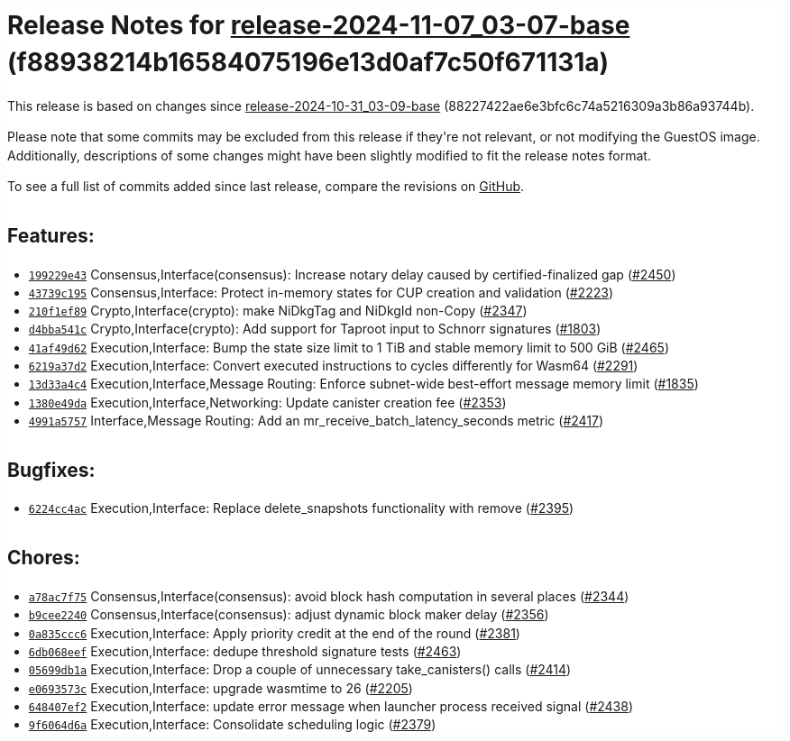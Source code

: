 Release Notes for [**release\-2024\-11\-07\_03\-07\-base**](https://github.com/dfinity/ic/tree/release-2024-11-07_03-07-base) (f88938214b16584075196e13d0af7c50f671131a)
========================================================================================================================================================================

This release is based on changes since [release\-2024\-10\-31\_03\-09\-base](https://dashboard.internetcomputer.org/release/88227422ae6e3bfc6c74a5216309a3b86a93744b) (88227422ae6e3bfc6c74a5216309a3b86a93744b).

Please note that some commits may be excluded from this release if they're not relevant, or not modifying the GuestOS image. Additionally, descriptions of some changes might have been slightly modified to fit the release notes format.

To see a full list of commits added since last release, compare the revisions on [GitHub](https://github.com/dfinity/ic/compare/release-2024-10-31_03-09-base...release-2024-11-07_03-07-base).

Features:
---------

* [`199229e43`](https://github.com/dfinity/ic/commit/199229e43) Consensus,Interface(consensus): Increase notary delay caused by certified\-finalized gap ([\#2450](https://github.com/dfinity/ic/pull/2450))
* [`43739c195`](https://github.com/dfinity/ic/commit/43739c195) Consensus,Interface: Protect in\-memory states for CUP creation and validation ([\#2223](https://github.com/dfinity/ic/pull/2223))
* [`210f1ef89`](https://github.com/dfinity/ic/commit/210f1ef89) Crypto,Interface(crypto): make NiDkgTag and NiDkgId non\-Copy ([\#2347](https://github.com/dfinity/ic/pull/2347))
* [`d4bba541c`](https://github.com/dfinity/ic/commit/d4bba541c) Crypto,Interface(crypto): Add support for Taproot input to Schnorr signatures ([\#1803](https://github.com/dfinity/ic/pull/1803))
* [`41af49d62`](https://github.com/dfinity/ic/commit/41af49d62) Execution,Interface: Bump the state size limit to 1 TiB and stable memory limit to 500 GiB ([\#2465](https://github.com/dfinity/ic/pull/2465))
* [`6219a37d2`](https://github.com/dfinity/ic/commit/6219a37d2) Execution,Interface: Convert executed instructions to cycles differently for Wasm64 ([\#2291](https://github.com/dfinity/ic/pull/2291))
* [`13d33a4c4`](https://github.com/dfinity/ic/commit/13d33a4c4) Execution,Interface,Message Routing: Enforce subnet\-wide best\-effort message memory limit ([\#1835](https://github.com/dfinity/ic/pull/1835))
* [`1380e49da`](https://github.com/dfinity/ic/commit/1380e49da) Execution,Interface,Networking: Update canister creation fee ([\#2353](https://github.com/dfinity/ic/pull/2353))
* [`4991a5757`](https://github.com/dfinity/ic/commit/4991a5757) Interface,Message Routing: Add an mr\_receive\_batch\_latency\_seconds metric ([\#2417](https://github.com/dfinity/ic/pull/2417))

Bugfixes:
---------

* [`6224cc4ac`](https://github.com/dfinity/ic/commit/6224cc4ac) Execution,Interface: Replace delete\_snapshots functionality with remove ([\#2395](https://github.com/dfinity/ic/pull/2395))

Chores:
-------

* [`a78ac7f75`](https://github.com/dfinity/ic/commit/a78ac7f75) Consensus,Interface(consensus): avoid block hash computation in several places ([\#2344](https://github.com/dfinity/ic/pull/2344))
* [`b9cee2240`](https://github.com/dfinity/ic/commit/b9cee2240) Consensus,Interface(consensus): adjust dynamic block maker delay ([\#2356](https://github.com/dfinity/ic/pull/2356))
* [`0a835ccc6`](https://github.com/dfinity/ic/commit/0a835ccc6) Execution,Interface: Apply priority credit at the end of the round ([\#2381](https://github.com/dfinity/ic/pull/2381))
* [`6db068eef`](https://github.com/dfinity/ic/commit/6db068eef) Execution,Interface: dedupe threshold signature tests ([\#2463](https://github.com/dfinity/ic/pull/2463))
* [`05699db1a`](https://github.com/dfinity/ic/commit/05699db1a) Execution,Interface: Drop a couple of unnecessary take\_canisters() calls ([\#2414](https://github.com/dfinity/ic/pull/2414))
* [`e0693573c`](https://github.com/dfinity/ic/commit/e0693573c) Execution,Interface: upgrade wasmtime to 26 ([\#2205](https://github.com/dfinity/ic/pull/2205))
* [`648407ef2`](https://github.com/dfinity/ic/commit/648407ef2) Execution,Interface: update error message when launcher process received signal ([\#2438](https://github.com/dfinity/ic/pull/2438))
* [`9f6064d6a`](https://github.com/dfinity/ic/commit/9f6064d6a) Execution,Interface: Consolidate scheduling logic ([\#2379](https://github.com/dfinity/ic/pull/2379))